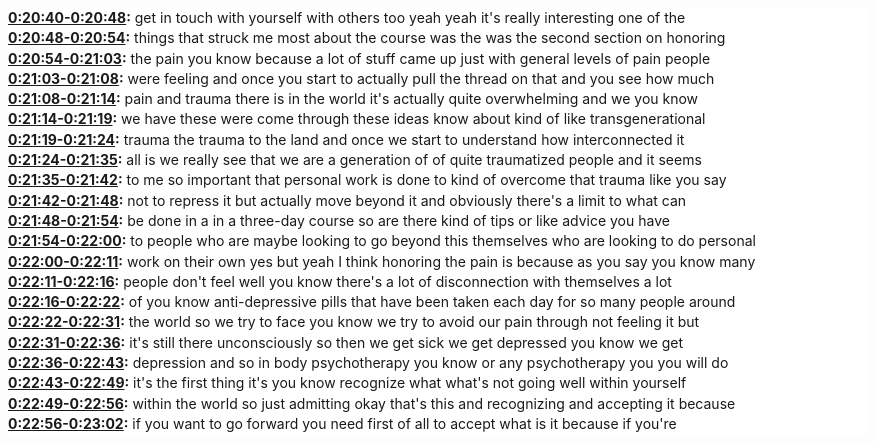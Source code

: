 **[0:20:40-0:20:48](https://regenerativeskills.com/abundantedge-applying-permaculture-to-your-life-and-social-interactions-with-isabelle-fortierof-egoeco-055/#t=0:20:40):**  get in touch with yourself with others too yeah yeah it's really interesting one of the  
**[0:20:48-0:20:54](https://regenerativeskills.com/abundantedge-applying-permaculture-to-your-life-and-social-interactions-with-isabelle-fortierof-egoeco-055/#t=0:20:48):**  things that struck me most about the course was the was the second section on honoring  
**[0:20:54-0:21:03](https://regenerativeskills.com/abundantedge-applying-permaculture-to-your-life-and-social-interactions-with-isabelle-fortierof-egoeco-055/#t=0:20:54):**  the pain you know because a lot of stuff came up just with general levels of pain people  
**[0:21:03-0:21:08](https://regenerativeskills.com/abundantedge-applying-permaculture-to-your-life-and-social-interactions-with-isabelle-fortierof-egoeco-055/#t=0:21:03):**  were feeling and once you start to actually pull the thread on that and you see how much  
**[0:21:08-0:21:14](https://regenerativeskills.com/abundantedge-applying-permaculture-to-your-life-and-social-interactions-with-isabelle-fortierof-egoeco-055/#t=0:21:08):**  pain and trauma there is in the world it's actually quite overwhelming and we you know  
**[0:21:14-0:21:19](https://regenerativeskills.com/abundantedge-applying-permaculture-to-your-life-and-social-interactions-with-isabelle-fortierof-egoeco-055/#t=0:21:14):**  we have these were come through these ideas know about kind of like transgenerational  
**[0:21:19-0:21:24](https://regenerativeskills.com/abundantedge-applying-permaculture-to-your-life-and-social-interactions-with-isabelle-fortierof-egoeco-055/#t=0:21:19):**  trauma the trauma to the land and once we start to understand how interconnected it  
**[0:21:24-0:21:35](https://regenerativeskills.com/abundantedge-applying-permaculture-to-your-life-and-social-interactions-with-isabelle-fortierof-egoeco-055/#t=0:21:24):**  all is we really see that we are a generation of of quite traumatized people and it seems  
**[0:21:35-0:21:42](https://regenerativeskills.com/abundantedge-applying-permaculture-to-your-life-and-social-interactions-with-isabelle-fortierof-egoeco-055/#t=0:21:35):**  to me so important that personal work is done to kind of overcome that trauma like you say  
**[0:21:42-0:21:48](https://regenerativeskills.com/abundantedge-applying-permaculture-to-your-life-and-social-interactions-with-isabelle-fortierof-egoeco-055/#t=0:21:42):**  not to repress it but actually move beyond it and obviously there's a limit to what can  
**[0:21:48-0:21:54](https://regenerativeskills.com/abundantedge-applying-permaculture-to-your-life-and-social-interactions-with-isabelle-fortierof-egoeco-055/#t=0:21:48):**  be done in a in a three-day course so are there kind of tips or like advice you have  
**[0:21:54-0:22:00](https://regenerativeskills.com/abundantedge-applying-permaculture-to-your-life-and-social-interactions-with-isabelle-fortierof-egoeco-055/#t=0:21:54):**  to people who are maybe looking to go beyond this themselves who are looking to do personal  
**[0:22:00-0:22:11](https://regenerativeskills.com/abundantedge-applying-permaculture-to-your-life-and-social-interactions-with-isabelle-fortierof-egoeco-055/#t=0:22:00):**  work on their own yes but yeah I think honoring the pain is because as you say you know many  
**[0:22:11-0:22:16](https://regenerativeskills.com/abundantedge-applying-permaculture-to-your-life-and-social-interactions-with-isabelle-fortierof-egoeco-055/#t=0:22:11):**  people don't feel well you know there's a lot of disconnection with themselves a lot  
**[0:22:16-0:22:22](https://regenerativeskills.com/abundantedge-applying-permaculture-to-your-life-and-social-interactions-with-isabelle-fortierof-egoeco-055/#t=0:22:16):**  of you know anti-depressive pills that have been taken each day for so many people around  
**[0:22:22-0:22:31](https://regenerativeskills.com/abundantedge-applying-permaculture-to-your-life-and-social-interactions-with-isabelle-fortierof-egoeco-055/#t=0:22:22):**  the world so we try to face you know we try to avoid our pain through not feeling it but  
**[0:22:31-0:22:36](https://regenerativeskills.com/abundantedge-applying-permaculture-to-your-life-and-social-interactions-with-isabelle-fortierof-egoeco-055/#t=0:22:31):**  it's still there unconsciously so then we get sick we get depressed you know we get  
**[0:22:36-0:22:43](https://regenerativeskills.com/abundantedge-applying-permaculture-to-your-life-and-social-interactions-with-isabelle-fortierof-egoeco-055/#t=0:22:36):**  depression and so in body psychotherapy you know or any psychotherapy you you will do  
**[0:22:43-0:22:49](https://regenerativeskills.com/abundantedge-applying-permaculture-to-your-life-and-social-interactions-with-isabelle-fortierof-egoeco-055/#t=0:22:43):**  it's the first thing it's you know recognize what what's not going well within yourself  
**[0:22:49-0:22:56](https://regenerativeskills.com/abundantedge-applying-permaculture-to-your-life-and-social-interactions-with-isabelle-fortierof-egoeco-055/#t=0:22:49):**  within the world so just admitting okay that's this and recognizing and accepting it because  
**[0:22:56-0:23:02](https://regenerativeskills.com/abundantedge-applying-permaculture-to-your-life-and-social-interactions-with-isabelle-fortierof-egoeco-055/#t=0:22:56):**  if you want to go forward you need first of all to accept what is it because if you're  